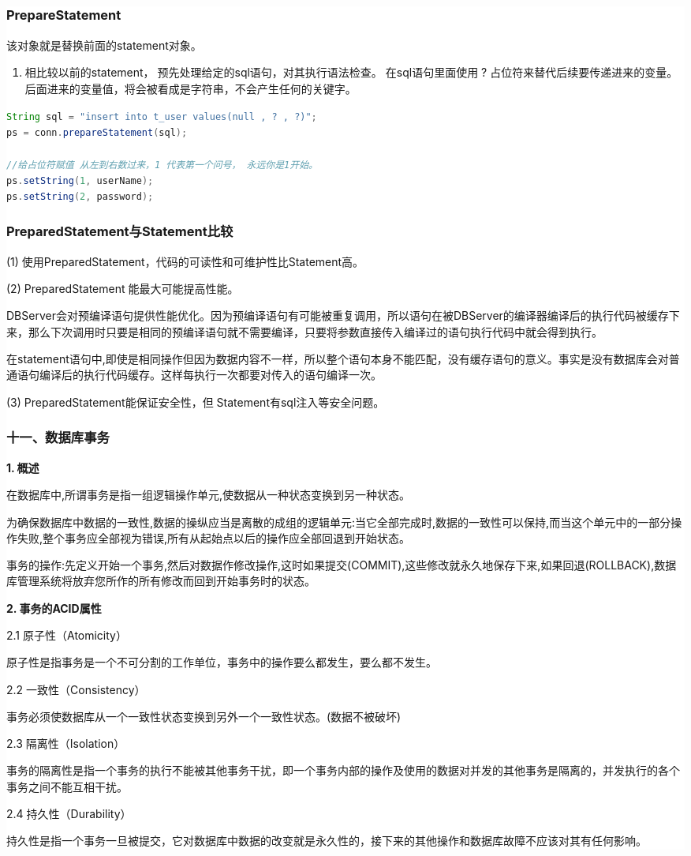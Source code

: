### PrepareStatement

该对象就是替换前面的statement对象。

1. 相比较以前的statement， 预先处理给定的sql语句，对其执行语法检查。 在sql语句里面使用 ? 占位符来替代后续要传递进来的变量。 后面进来的变量值，将会被看成是字符串，不会产生任何的关键字。

```java
String sql = "insert into t_user values(null , ? , ?)";
ps = conn.prepareStatement(sql);

//给占位符赋值 从左到右数过来，1 代表第一个问号， 永远你是1开始。
ps.setString(1, userName);
ps.setString(2, password);
```

### PreparedStatement与Statement比较

(1) 使用PreparedStatement，代码的可读性和可维护性比Statement高。

(2) PreparedStatement 能最大可能提高性能。

DBServer会对预编译语句提供性能优化。因为预编译语句有可能被重复调用，所以语句在被DBServer的编译器编译后的执行代码被缓存下来，那么下次调用时只要是相同的预编译语句就不需要编译，只要将参数直接传入编译过的语句执行代码中就会得到执行。

在statement语句中,即使是相同操作但因为数据内容不一样，所以整个语句本身不能匹配，没有缓存语句的意义。事实是没有数据库会对普通语句编译后的执行代码缓存。这样每执行一次都要对传入的语句编译一次。

(3) PreparedStatement能保证安全性，但 Statement有sql注入等安全问题。

### 十一、数据库事务

**1. 概述**

在数据库中,所谓事务是指一组逻辑操作单元,使数据从一种状态变换到另一种状态。

为确保数据库中数据的一致性,数据的操纵应当是离散的成组的逻辑单元:当它全部完成时,数据的一致性可以保持,而当这个单元中的一部分操作失败,整个事务应全部视为错误,所有从起始点以后的操作应全部回退到开始状态。

事务的操作:先定义开始一个事务,然后对数据作修改操作,这时如果提交(COMMIT),这些修改就永久地保存下来,如果回退(ROLLBACK),数据库管理系统将放弃您所作的所有修改而回到开始事务时的状态。

**2. 事务的ACID属性**

2.1 原子性（Atomicity）

原子性是指事务是一个不可分割的工作单位，事务中的操作要么都发生，要么都不发生。

2.2 一致性（Consistency）

事务必须使数据库从一个一致性状态变换到另外一个一致性状态。(数据不被破坏)

2.3 隔离性（Isolation）

事务的隔离性是指一个事务的执行不能被其他事务干扰，即一个事务内部的操作及使用的数据对并发的其他事务是隔离的，并发执行的各个事务之间不能互相干扰。

2.4 持久性（Durability）

持久性是指一个事务一旦被提交，它对数据库中数据的改变就是永久性的，接下来的其他操作和数据库故障不应该对其有任何影响。
